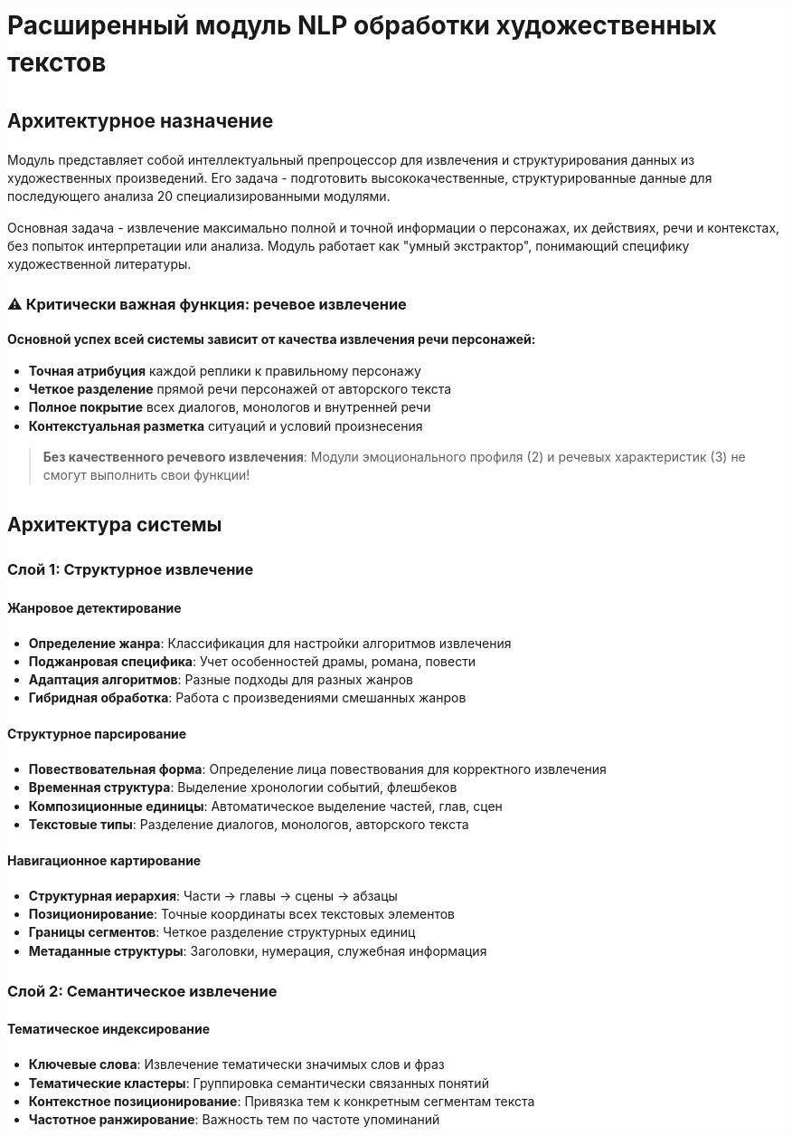 # Расширенный модуль NLP обработки художественных текстов

## Архитектурное назначение

Модуль представляет собой интеллектуальный препроцессор для извлечения и структурирования данных из художественных произведений. Его задача - подготовить высококачественные, структурированные данные для последующего анализа 20 специализированными модулями.

Основная задача - извлечение максимально полной и точной информации о персонажах, их действиях, речи и контекстах, без попыток интерпретации или анализа. Модуль работает как "умный экстрактор", понимающий специфику художественной литературы.

### ⚠️ **Критически важная функция: речевое извлечение**

**Основной успех всей системы зависит от качества извлечения речи персонажей:**
- **Точная атрибуция** каждой реплики к правильному персонажу
- **Четкое разделение** прямой речи персонажей от авторского текста
- **Полное покрытие** всех диалогов, монологов и внутренней речи
- **Контекстуальная разметка** ситуаций и условий произнесения

> **Без качественного речевого извлечения**: Модули эмоционального профиля (2) и речевых характеристик (3) не смогут выполнить свои функции!

## Архитектура системы

### Слой 1: Структурное извлечение

#### Жанровое детектирование
- **Определение жанра**: Классификация для настройки алгоритмов извлечения
- **Поджанровая специфика**: Учет особенностей драмы, романа, повести
- **Адаптация алгоритмов**: Разные подходы для разных жанров
- **Гибридная обработка**: Работа с произведениями смешанных жанров

#### Структурное парсирование
- **Повествовательная форма**: Определение лица повествования для корректного извлечения
- **Временная структура**: Выделение хронологии событий, флешбеков
- **Композиционные единицы**: Автоматическое выделение частей, глав, сцен
- **Текстовые типы**: Разделение диалогов, монологов, авторского текста

#### Навигационное картирование
- **Структурная иерархия**: Части → главы → сцены → абзацы
- **Позиционирование**: Точные координаты всех текстовых элементов
- **Границы сегментов**: Четкое разделение структурных единиц
- **Метаданные структуры**: Заголовки, нумерация, служебная информация

### Слой 2: Семантическое извлечение

#### Тематическое индексирование
- **Ключевые слова**: Извлечение тематически значимых слов и фраз
- **Тематические кластеры**: Группировка семантически связанных понятий
- **Контекстное позиционирование**: Привязка тем к конкретным сегментам текста
- **Частотное ранжирование**: Важность тем по частоте упоминаний

